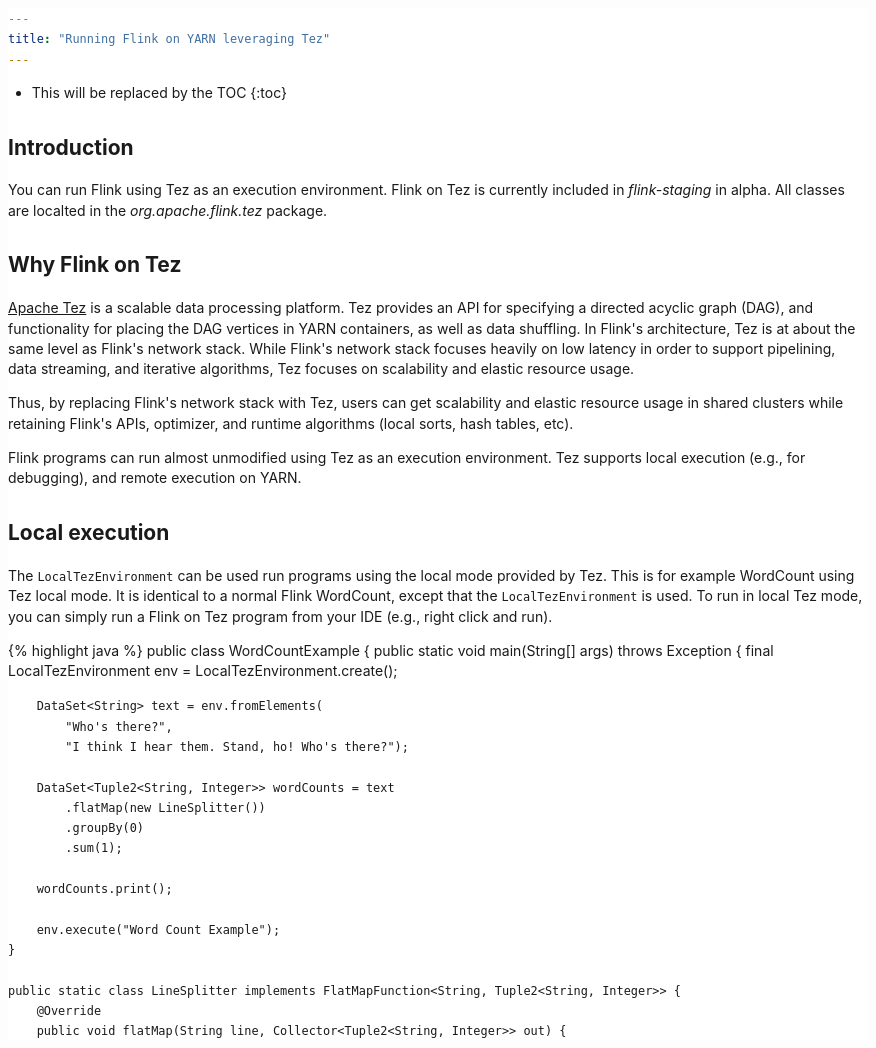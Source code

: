 ```yaml
---
title: "Running Flink on YARN leveraging Tez"
---
```



* This will be replaced by the TOC
{:toc}


<a href="#top"></a>

## Introduction

You can run Flink using Tez as an execution environment. Flink on Tez 
is currently included in *flink-staging* in alpha. All classes are
localted in the *org.apache.flink.tez* package.

## Why Flink on Tez

[Apache Tez](tez.apache.org) is a scalable data processing
platform. Tez provides an API for specifying a directed acyclic
graph (DAG), and functionality for placing the DAG vertices in YARN
containers, as well as data shuffling.  In Flink's architecture,
Tez is at about the same level as Flink's network stack. While Flink's
network stack focuses heavily on low latency in order to support 
pipelining, data streaming, and iterative algorithms, Tez
focuses on scalability and elastic resource usage.

Thus, by replacing Flink's network stack with Tez, users can get scalability
and elastic resource usage in shared clusters while retaining Flink's 
APIs, optimizer, and runtime algorithms (local sorts, hash tables, etc).

Flink programs can run almost unmodified using Tez as an execution
environment. Tez supports local execution (e.g., for debugging), and 
remote execution on YARN.


## Local execution

The `LocalTezEnvironment` can be used run programs using the local
mode provided by Tez. This is for example WordCount using Tez local mode.
It is identical to a normal Flink WordCount, except that the `LocalTezEnvironment` is used.
To run in local Tez mode, you can simply run a Flink on Tez program
from your IDE (e.g., right click and run).
  
{% highlight java %}
public class WordCountExample {
    public static void main(String[] args) throws Exception {
        final LocalTezEnvironment env = LocalTezEnvironment.create();

	    DataSet<String> text = env.fromElements(
            "Who's there?",
            "I think I hear them. Stand, ho! Who's there?");

        DataSet<Tuple2<String, Integer>> wordCounts = text
            .flatMap(new LineSplitter())
            .groupBy(0)
            .sum(1);

        wordCounts.print();

        env.execute("Word Count Example");
    }

    public static class LineSplitter implements FlatMapFunction<String, Tuple2<String, Integer>> {
        @Override
        public void flatMap(String line, Collector<Tuple2<String, Integer>> out) {